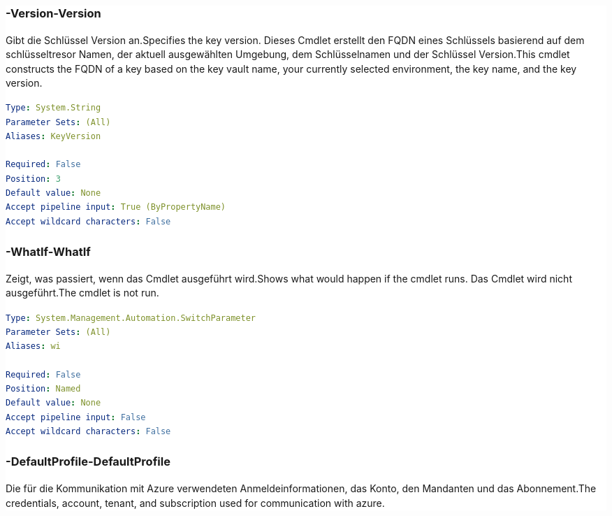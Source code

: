 ### <span data-ttu-id="cda7d-161">-Version</span><span class="sxs-lookup"><span data-stu-id="cda7d-161">-Version</span></span>
<span data-ttu-id="cda7d-162">Gibt die Schlüssel Version an.</span><span class="sxs-lookup"><span data-stu-id="cda7d-162">Specifies the key version.</span></span>
<span data-ttu-id="cda7d-163">Dieses Cmdlet erstellt den FQDN eines Schlüssels basierend auf dem schlüsseltresor Namen, der aktuell ausgewählten Umgebung, dem Schlüsselnamen und der Schlüssel Version.</span><span class="sxs-lookup"><span data-stu-id="cda7d-163">This cmdlet constructs the FQDN of a key based on the key vault name, your currently selected environment, the key name, and the key version.</span></span>

```yaml
Type: System.String
Parameter Sets: (All)
Aliases: KeyVersion

Required: False
Position: 3
Default value: None
Accept pipeline input: True (ByPropertyName)
Accept wildcard characters: False
```

### <span data-ttu-id="cda7d-164">-WhatIf</span><span class="sxs-lookup"><span data-stu-id="cda7d-164">-WhatIf</span></span>
<span data-ttu-id="cda7d-165">Zeigt, was passiert, wenn das Cmdlet ausgeführt wird.</span><span class="sxs-lookup"><span data-stu-id="cda7d-165">Shows what would happen if the cmdlet runs.</span></span>
<span data-ttu-id="cda7d-166">Das Cmdlet wird nicht ausgeführt.</span><span class="sxs-lookup"><span data-stu-id="cda7d-166">The cmdlet is not run.</span></span>

```yaml
Type: System.Management.Automation.SwitchParameter
Parameter Sets: (All)
Aliases: wi

Required: False
Position: Named
Default value: None
Accept pipeline input: False
Accept wildcard characters: False
```

### <span data-ttu-id="cda7d-167">-DefaultProfile</span><span class="sxs-lookup"><span data-stu-id="cda7d-167">-DefaultProfile</span></span>
<span data-ttu-id="cda7d-168">Die für die Kommunikation mit Azure verwendeten Anmeldeinformationen, das Konto, den Mandanten und das Abonnement.</span><span class="sxs-lookup"><span data-stu-id="cda7d-168">The credentials, account, tenant, and subscription used for communication with azure.</span></span>
